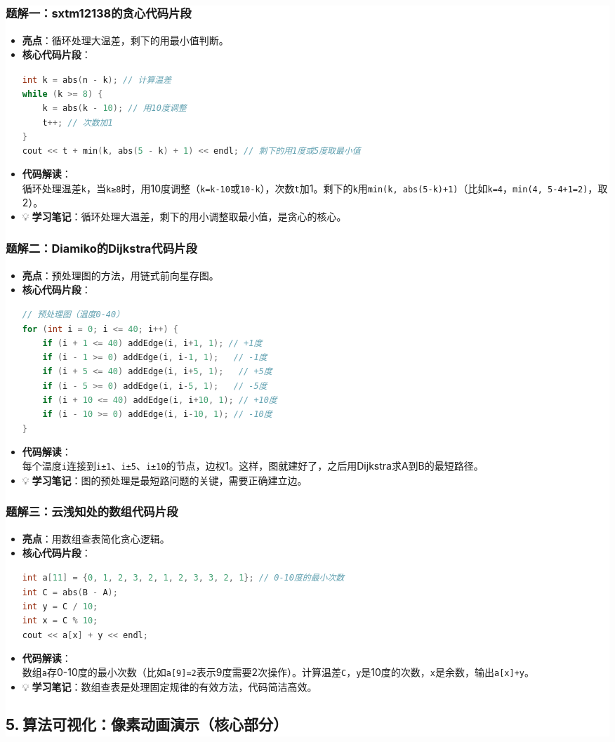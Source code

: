 
### 题解一：sxtm12138的贪心代码片段  
* **亮点**：循环处理大温差，剩下的用最小值判断。  
* **核心代码片段**：  
  ```cpp
  int k = abs(n - k); // 计算温差
  while (k >= 8) {
      k = abs(k - 10); // 用10度调整
      t++; // 次数加1
  }
  cout << t + min(k, abs(5 - k) + 1) << endl; // 剩下的用1度或5度取最小值
  ```  
* **代码解读**：  
  循环处理温差`k`，当`k≥8`时，用10度调整（`k=k-10`或`10-k`），次数`t`加1。剩下的`k`用`min(k, abs(5-k)+1)`（比如`k=4`，`min(4, 5-4+1=2)`，取2）。  
* 💡 **学习笔记**：循环处理大温差，剩下的用小调整取最小值，是贪心的核心。  


### 题解二：Diamiko的Dijkstra代码片段  
* **亮点**：预处理图的方法，用链式前向星存图。  
* **核心代码片段**：  
  ```cpp
  // 预处理图（温度0-40）
  for (int i = 0; i <= 40; i++) {
      if (i + 1 <= 40) addEdge(i, i+1, 1); // +1度
      if (i - 1 >= 0) addEdge(i, i-1, 1);   // -1度
      if (i + 5 <= 40) addEdge(i, i+5, 1);   // +5度
      if (i - 5 >= 0) addEdge(i, i-5, 1);   // -5度
      if (i + 10 <= 40) addEdge(i, i+10, 1); // +10度
      if (i - 10 >= 0) addEdge(i, i-10, 1); // -10度
  }
  ```  
* **代码解读**：  
  每个温度`i`连接到`i±1`、`i±5`、`i±10`的节点，边权1。这样，图就建好了，之后用Dijkstra求A到B的最短路径。  
* 💡 **学习笔记**：图的预处理是最短路问题的关键，需要正确建立边。  


### 题解三：云浅知处的数组代码片段  
* **亮点**：用数组查表简化贪心逻辑。  
* **核心代码片段**：  
  ```cpp
  int a[11] = {0, 1, 2, 3, 2, 1, 2, 3, 3, 2, 1}; // 0-10度的最小次数
  int C = abs(B - A);
  int y = C / 10;
  int x = C % 10;
  cout << a[x] + y << endl;
  ```  
* **代码解读**：  
  数组`a`存0-10度的最小次数（比如`a[9]=2`表示9度需要2次操作）。计算温差`C`，`y`是10度的次数，`x`是余数，输出`a[x]+y`。  
* 💡 **学习笔记**：数组查表是处理固定规律的有效方法，代码简洁高效。  


## 5. 算法可视化：像素动画演示（核心部分）
